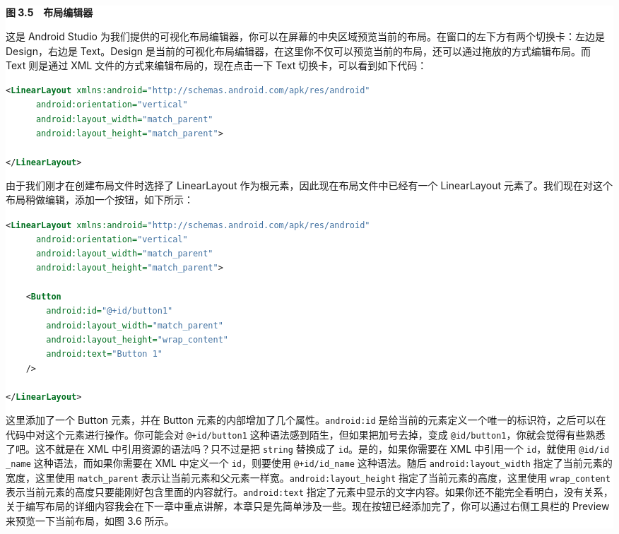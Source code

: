 **图 3.5　布局编辑器**

这是 Android Studio 为我们提供的可视化布局编辑器，你可以在屏幕的中央区域预览当前的布局。在窗口的左下方有两个切换卡：左边是 Design，右边是 Text。Design 是当前的可视化布局编辑器，在这里你不仅可以预览当前的布局，还可以通过拖放的方式编辑布局。而 Text 则是通过 XML 文件的方式来编辑布局的，现在点击一下 Text 切换卡，可以看到如下代码：

```xml
<LinearLayout xmlns:android="http://schemas.android.com/apk/res/android"
      android:orientation="vertical"
      android:layout_width="match_parent"
      android:layout_height="match_parent">

</LinearLayout>
```

由于我们刚才在创建布局文件时选择了 LinearLayout 作为根元素，因此现在布局文件中已经有一个 LinearLayout 元素了。我们现在对这个布局稍做编辑，添加一个按钮，如下所示：

```xml
<LinearLayout xmlns:android="http://schemas.android.com/apk/res/android"
      android:orientation="vertical"
      android:layout_width="match_parent"
      android:layout_height="match_parent">

    <Button
        android:id="@+id/button1"
        android:layout_width="match_parent"
        android:layout_height="wrap_content"
        android:text="Button 1"
    />

</LinearLayout>
```

这里添加了一个 Button 元素，并在 Button 元素的内部增加了几个属性。`android:id` 是给当前的元素定义一个唯一的标识符，之后可以在代码中对这个元素进行操作。你可能会对 `@+id/button1` 这种语法感到陌生，但如果把加号去掉，变成 `@id/button1`，你就会觉得有些熟悉了吧。这不就是在 XML 中引用资源的语法吗？只不过是把 `string` 替换成了 `id`。是的，如果你需要在 XML 中引用一个 `id`，就使用 `@id/id_name` 这种语法，而如果你需要在 XML 中定义一个 `id`，则要使用 `@+id/id_name` 这种语法。随后 `android:layout_width` 指定了当前元素的宽度，这里使用 `match_parent` 表示让当前元素和父元素一样宽。`android:layout_height` 指定了当前元素的高度，这里使用 `wrap_content` 表示当前元素的高度只要能刚好包含里面的内容就行。`android:text` 指定了元素中显示的文字内容。如果你还不能完全看明白，没有关系，关于编写布局的详细内容我会在下一章中重点讲解，本章只是先简单涉及一些。现在按钮已经添加完了，你可以通过右侧工具栏的 Preview 来预览一下当前布局，如图 3.6 所示。
